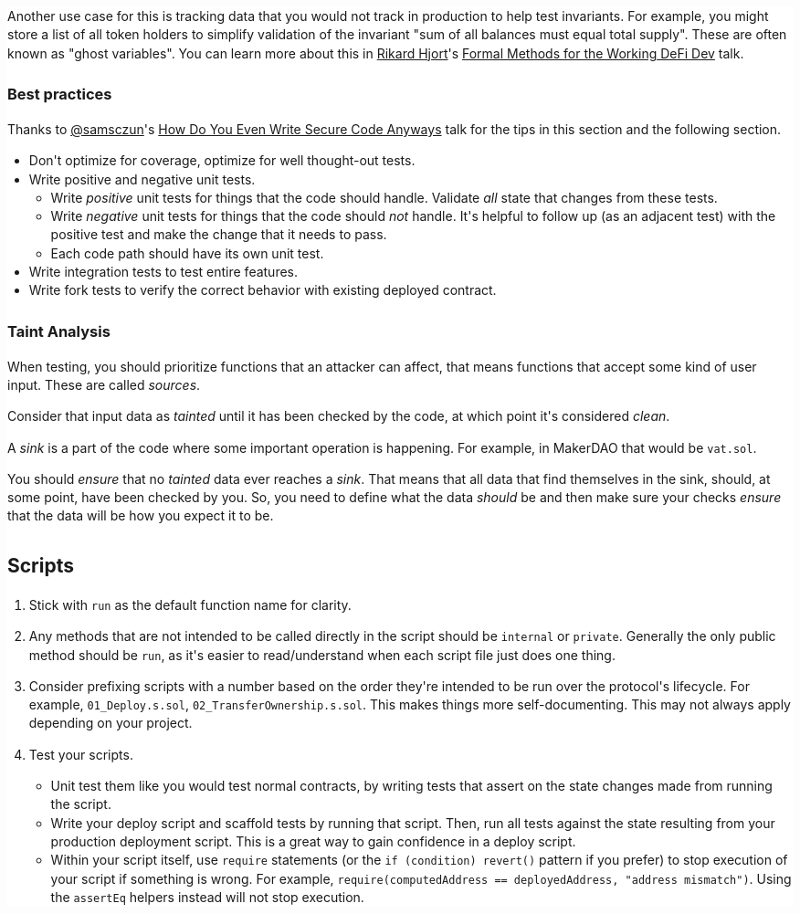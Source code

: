 Another use case for this is tracking data that you would not track in production to help test invariants. For example, you might store a list of all token holders to simplify validation of the invariant "sum of all balances must equal total supply". These are often known as "ghost variables". You can learn more about this in [Rikard Hjort](https://twitter.com/rikardhjort)'s [Formal Methods for the Working DeFi Dev](https://youtu.be/ETlNhV9jYJw) talk.

### Best practices

Thanks to [@samsczun](https://twitter.com/samczsun)'s [How Do You Even Write Secure Code Anyways](https://www.youtube.com/watch?v=Wm3t8Fuiy1E) talk for the tips in this section and the following section.

- Don't optimize for coverage, optimize for well thought-out tests.
- Write positive and negative unit tests.
  - Write _positive_ unit tests for things that the code should handle. Validate _all_ state that changes from these tests.
  - Write _negative_ unit tests for things that the code should _not_ handle. It's helpful to follow up (as an adjacent test) with the positive test and make the change that it needs to pass.
  - Each code path should have its own unit test.
- Write integration tests to test entire features.
- Write fork tests to verify the correct behavior with existing deployed contract.

### Taint Analysis

When testing, you should prioritize functions that an attacker can affect, that means functions that accept some kind of user input. These are called _sources_.

Consider that input data as _tainted_ until it has been checked by the code, at which point it's considered _clean_.

A _sink_ is a part of the code where some important operation is happening. For example, in MakerDAO that would be `vat.sol`.

You should _ensure_ that no _tainted_ data ever reaches a _sink_. That means that all data that find themselves in the sink, should, at some point, have been checked by you. So, you need to define what the data _should_ be and then make sure your checks _ensure_ that the data will be how you expect it to be.

## Scripts

1. Stick with `run` as the default function name for clarity.

1. Any methods that are not intended to be called directly in the script should be `internal` or `private`. Generally the only public method should be `run`, as it's easier to read/understand when each script file just does one thing.

1. Consider prefixing scripts with a number based on the order they're intended to be run over the protocol's lifecycle. For example, `01_Deploy.s.sol`, `02_TransferOwnership.s.sol`. This makes things more self-documenting. This may not always apply depending on your project.

1. Test your scripts.

   - Unit test them like you would test normal contracts, by writing tests that assert on the state changes made from running the script.
   - Write your deploy script and scaffold tests by running that script. Then, run all tests against the state resulting from your production deployment script. This is a great way to gain confidence in a deploy script.
   - Within your script itself, use `require` statements (or the `if (condition) revert()` pattern if you prefer) to stop execution of your script if something is wrong. For example, `require(computedAddress == deployedAddress, "address mismatch")`. Using the `assertEq` helpers instead will not stop execution.

